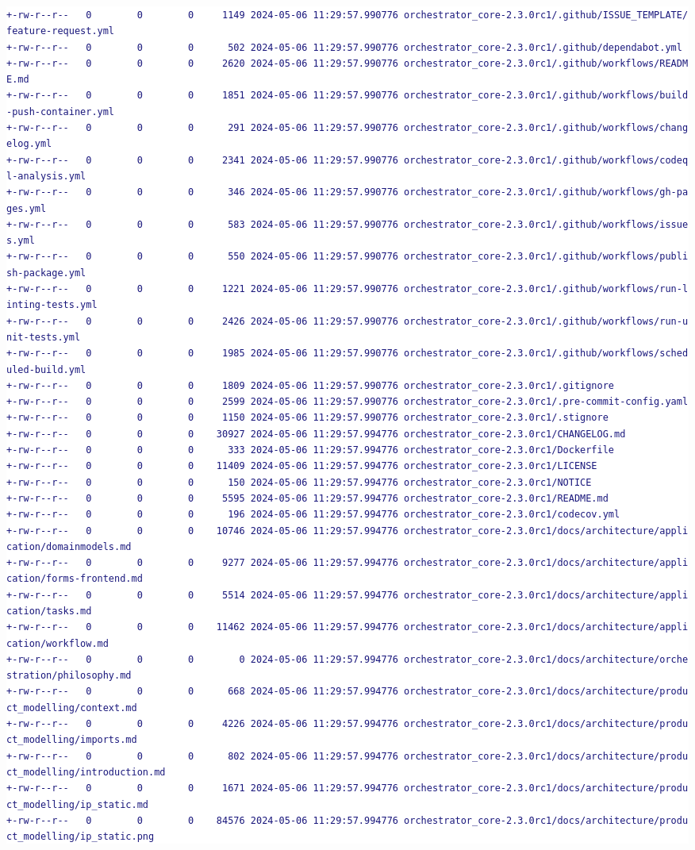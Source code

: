 ```diff
+-rw-r--r--   0        0        0     1149 2024-05-06 11:29:57.990776 orchestrator_core-2.3.0rc1/.github/ISSUE_TEMPLATE/feature-request.yml
+-rw-r--r--   0        0        0      502 2024-05-06 11:29:57.990776 orchestrator_core-2.3.0rc1/.github/dependabot.yml
+-rw-r--r--   0        0        0     2620 2024-05-06 11:29:57.990776 orchestrator_core-2.3.0rc1/.github/workflows/README.md
+-rw-r--r--   0        0        0     1851 2024-05-06 11:29:57.990776 orchestrator_core-2.3.0rc1/.github/workflows/build-push-container.yml
+-rw-r--r--   0        0        0      291 2024-05-06 11:29:57.990776 orchestrator_core-2.3.0rc1/.github/workflows/changelog.yml
+-rw-r--r--   0        0        0     2341 2024-05-06 11:29:57.990776 orchestrator_core-2.3.0rc1/.github/workflows/codeql-analysis.yml
+-rw-r--r--   0        0        0      346 2024-05-06 11:29:57.990776 orchestrator_core-2.3.0rc1/.github/workflows/gh-pages.yml
+-rw-r--r--   0        0        0      583 2024-05-06 11:29:57.990776 orchestrator_core-2.3.0rc1/.github/workflows/issues.yml
+-rw-r--r--   0        0        0      550 2024-05-06 11:29:57.990776 orchestrator_core-2.3.0rc1/.github/workflows/publish-package.yml
+-rw-r--r--   0        0        0     1221 2024-05-06 11:29:57.990776 orchestrator_core-2.3.0rc1/.github/workflows/run-linting-tests.yml
+-rw-r--r--   0        0        0     2426 2024-05-06 11:29:57.990776 orchestrator_core-2.3.0rc1/.github/workflows/run-unit-tests.yml
+-rw-r--r--   0        0        0     1985 2024-05-06 11:29:57.990776 orchestrator_core-2.3.0rc1/.github/workflows/scheduled-build.yml
+-rw-r--r--   0        0        0     1809 2024-05-06 11:29:57.990776 orchestrator_core-2.3.0rc1/.gitignore
+-rw-r--r--   0        0        0     2599 2024-05-06 11:29:57.990776 orchestrator_core-2.3.0rc1/.pre-commit-config.yaml
+-rw-r--r--   0        0        0     1150 2024-05-06 11:29:57.990776 orchestrator_core-2.3.0rc1/.stignore
+-rw-r--r--   0        0        0    30927 2024-05-06 11:29:57.994776 orchestrator_core-2.3.0rc1/CHANGELOG.md
+-rw-r--r--   0        0        0      333 2024-05-06 11:29:57.994776 orchestrator_core-2.3.0rc1/Dockerfile
+-rw-r--r--   0        0        0    11409 2024-05-06 11:29:57.994776 orchestrator_core-2.3.0rc1/LICENSE
+-rw-r--r--   0        0        0      150 2024-05-06 11:29:57.994776 orchestrator_core-2.3.0rc1/NOTICE
+-rw-r--r--   0        0        0     5595 2024-05-06 11:29:57.994776 orchestrator_core-2.3.0rc1/README.md
+-rw-r--r--   0        0        0      196 2024-05-06 11:29:57.994776 orchestrator_core-2.3.0rc1/codecov.yml
+-rw-r--r--   0        0        0    10746 2024-05-06 11:29:57.994776 orchestrator_core-2.3.0rc1/docs/architecture/application/domainmodels.md
+-rw-r--r--   0        0        0     9277 2024-05-06 11:29:57.994776 orchestrator_core-2.3.0rc1/docs/architecture/application/forms-frontend.md
+-rw-r--r--   0        0        0     5514 2024-05-06 11:29:57.994776 orchestrator_core-2.3.0rc1/docs/architecture/application/tasks.md
+-rw-r--r--   0        0        0    11462 2024-05-06 11:29:57.994776 orchestrator_core-2.3.0rc1/docs/architecture/application/workflow.md
+-rw-r--r--   0        0        0        0 2024-05-06 11:29:57.994776 orchestrator_core-2.3.0rc1/docs/architecture/orchestration/philosophy.md
+-rw-r--r--   0        0        0      668 2024-05-06 11:29:57.994776 orchestrator_core-2.3.0rc1/docs/architecture/product_modelling/context.md
+-rw-r--r--   0        0        0     4226 2024-05-06 11:29:57.994776 orchestrator_core-2.3.0rc1/docs/architecture/product_modelling/imports.md
+-rw-r--r--   0        0        0      802 2024-05-06 11:29:57.994776 orchestrator_core-2.3.0rc1/docs/architecture/product_modelling/introduction.md
+-rw-r--r--   0        0        0     1671 2024-05-06 11:29:57.994776 orchestrator_core-2.3.0rc1/docs/architecture/product_modelling/ip_static.md
+-rw-r--r--   0        0        0    84576 2024-05-06 11:29:57.994776 orchestrator_core-2.3.0rc1/docs/architecture/product_modelling/ip_static.png
```